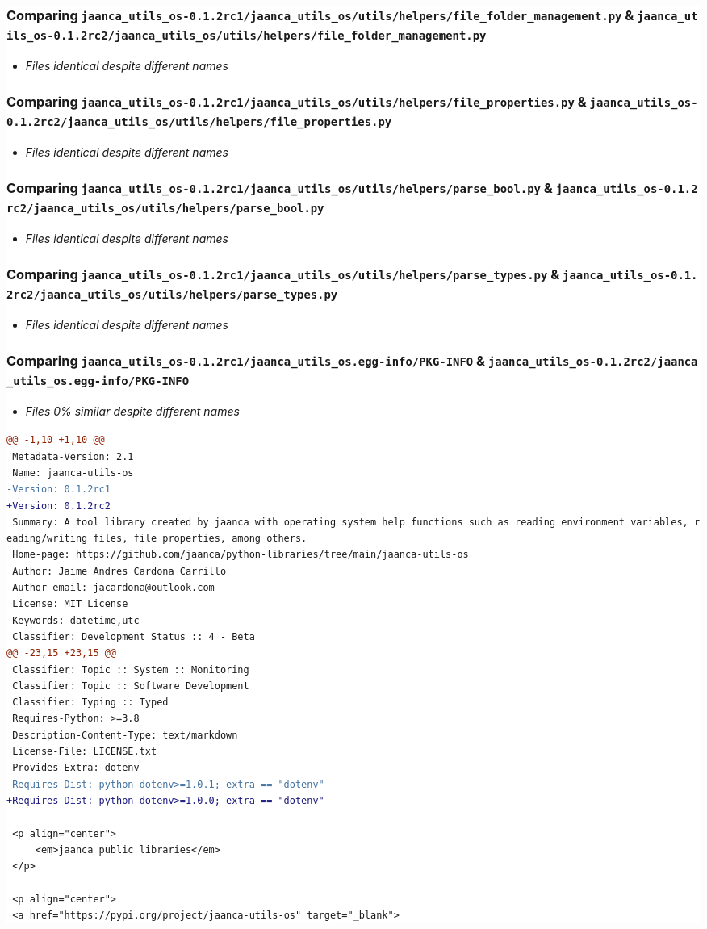 ### Comparing `jaanca_utils_os-0.1.2rc1/jaanca_utils_os/utils/helpers/file_folder_management.py` & `jaanca_utils_os-0.1.2rc2/jaanca_utils_os/utils/helpers/file_folder_management.py`

 * *Files identical despite different names*

### Comparing `jaanca_utils_os-0.1.2rc1/jaanca_utils_os/utils/helpers/file_properties.py` & `jaanca_utils_os-0.1.2rc2/jaanca_utils_os/utils/helpers/file_properties.py`

 * *Files identical despite different names*

### Comparing `jaanca_utils_os-0.1.2rc1/jaanca_utils_os/utils/helpers/parse_bool.py` & `jaanca_utils_os-0.1.2rc2/jaanca_utils_os/utils/helpers/parse_bool.py`

 * *Files identical despite different names*

### Comparing `jaanca_utils_os-0.1.2rc1/jaanca_utils_os/utils/helpers/parse_types.py` & `jaanca_utils_os-0.1.2rc2/jaanca_utils_os/utils/helpers/parse_types.py`

 * *Files identical despite different names*

### Comparing `jaanca_utils_os-0.1.2rc1/jaanca_utils_os.egg-info/PKG-INFO` & `jaanca_utils_os-0.1.2rc2/jaanca_utils_os.egg-info/PKG-INFO`

 * *Files 0% similar despite different names*

```diff
@@ -1,10 +1,10 @@
 Metadata-Version: 2.1
 Name: jaanca-utils-os
-Version: 0.1.2rc1
+Version: 0.1.2rc2
 Summary: A tool library created by jaanca with operating system help functions such as reading environment variables, reading/writing files, file properties, among others.
 Home-page: https://github.com/jaanca/python-libraries/tree/main/jaanca-utils-os
 Author: Jaime Andres Cardona Carrillo
 Author-email: jacardona@outlook.com
 License: MIT License
 Keywords: datetime,utc
 Classifier: Development Status :: 4 - Beta
@@ -23,15 +23,15 @@
 Classifier: Topic :: System :: Monitoring
 Classifier: Topic :: Software Development
 Classifier: Typing :: Typed
 Requires-Python: >=3.8
 Description-Content-Type: text/markdown
 License-File: LICENSE.txt
 Provides-Extra: dotenv
-Requires-Dist: python-dotenv>=1.0.1; extra == "dotenv"
+Requires-Dist: python-dotenv>=1.0.0; extra == "dotenv"
 
 <p align="center">
     <em>jaanca public libraries</em>
 </p>
 
 <p align="center">
 <a href="https://pypi.org/project/jaanca-utils-os" target="_blank">
```

